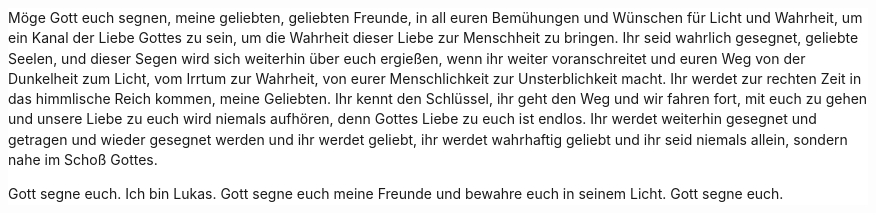 Möge Gott euch segnen, meine geliebten, geliebten Freunde, in all euren Bemühungen und Wünschen für Licht und Wahrheit, um ein Kanal der Liebe Gottes zu sein, um die Wahrheit dieser Liebe zur Menschheit zu bringen. Ihr seid wahrlich gesegnet, geliebte Seelen, und dieser Segen wird sich weiterhin über euch ergießen, wenn ihr weiter voranschreitet und euren Weg von der Dunkelheit zum Licht, vom Irrtum zur Wahrheit, von eurer Menschlichkeit zur Unsterblichkeit macht. Ihr werdet zur rechten Zeit in das himmlische Reich kommen, meine Geliebten. Ihr kennt den Schlüssel, ihr geht den Weg und wir fahren fort, mit euch zu gehen und unsere Liebe zu euch wird niemals aufhören, denn Gottes Liebe zu euch ist endlos. Ihr werdet weiterhin gesegnet und getragen und wieder gesegnet werden und ihr werdet geliebt, ihr werdet wahrhaftig geliebt und ihr seid niemals allein, sondern nahe im Schoß Gottes.

Gott segne euch. Ich bin Lukas. Gott segne euch meine Freunde und bewahre euch in seinem Licht. Gott segne euch.
